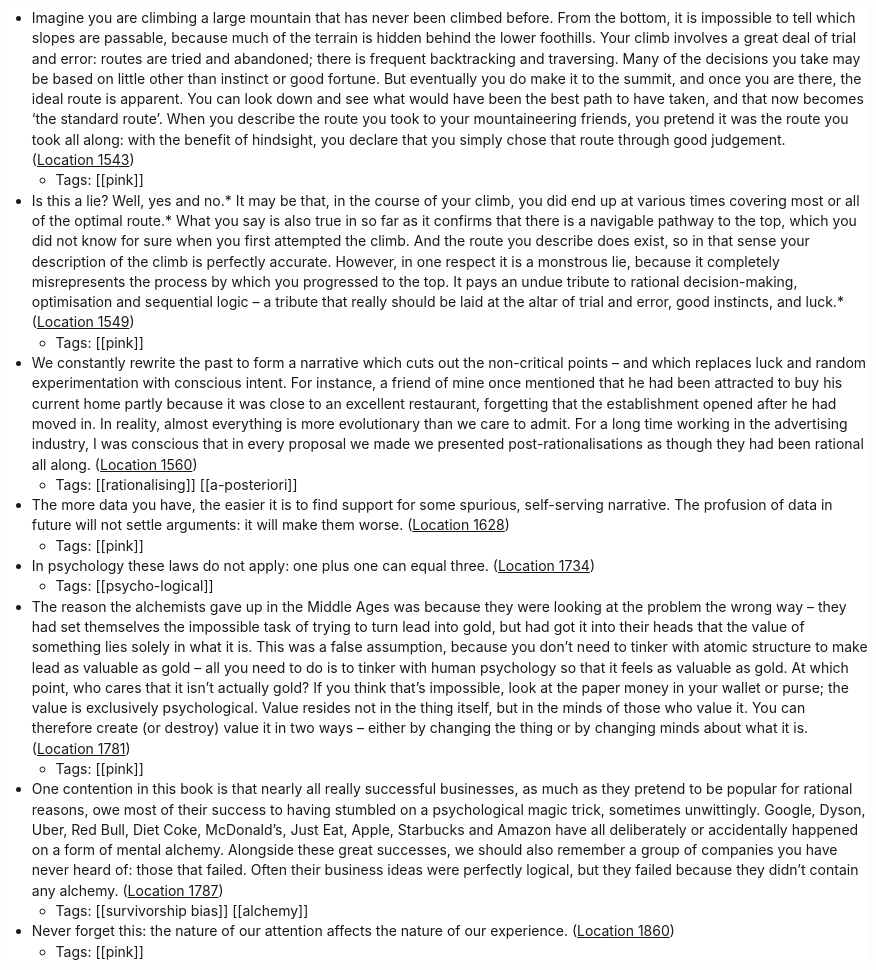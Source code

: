- Imagine you are climbing a large mountain that has never been climbed before. From the bottom, it is impossible to tell which slopes are passable, because much of the terrain is hidden behind the lower foothills. Your climb involves a great deal of trial and error: routes are tried and abandoned; there is frequent backtracking and traversing. Many of the decisions you take may be based on little other than instinct or good fortune. But eventually you do make it to the summit, and once you are there, the ideal route is apparent. You can look down and see what would have been the best path to have taken, and that now becomes ‘the standard route’. When you describe the route you took to your mountaineering friends, you pretend it was the route you took all along: with the benefit of hindsight, you declare that you simply chose that route through good judgement. ([Location 1543](https://readwise.io/to_kindle?action=open&asin=B071DCWRG3&location=1543))
    - Tags: [[pink]] 
- Is this a lie? Well, yes and no.* It may be that, in the course of your climb, you did end up at various times covering most or all of the optimal route.* What you say is also true in so far as it confirms that there is a navigable pathway to the top, which you did not know for sure when you first attempted the climb. And the route you describe does exist, so in that sense your description of the climb is perfectly accurate. However, in one respect it is a monstrous lie, because it completely misrepresents the process by which you progressed to the top. It pays an undue tribute to rational decision-making, optimisation and sequential logic – a tribute that really should be laid at the altar of trial and error, good instincts, and luck.* ([Location 1549](https://readwise.io/to_kindle?action=open&asin=B071DCWRG3&location=1549))
    - Tags: [[pink]] 
- We constantly rewrite the past to form a narrative which cuts out the non-critical points – and which replaces luck and random experimentation with conscious intent. For instance, a friend of mine once mentioned that he had been attracted to buy his current home partly because it was close to an excellent restaurant, forgetting that the establishment opened after he had moved in. In reality, almost everything is more evolutionary than we care to admit. For a long time working in the advertising industry, I was conscious that in every proposal we made we presented post-rationalisations as though they had been rational all along. ([Location 1560](https://readwise.io/to_kindle?action=open&asin=B071DCWRG3&location=1560))
    - Tags: [[rationalising]] [[a-posteriori]] 
- The more data you have, the easier it is to find support for some spurious, self-serving narrative. The profusion of data in future will not settle arguments: it will make them worse. ([Location 1628](https://readwise.io/to_kindle?action=open&asin=B071DCWRG3&location=1628))
    - Tags: [[pink]] 
- In psychology these laws do not apply: one plus one can equal three. ([Location 1734](https://readwise.io/to_kindle?action=open&asin=B071DCWRG3&location=1734))
    - Tags: [[psycho-logical]] 
- The reason the alchemists gave up in the Middle Ages was because they were looking at the problem the wrong way – they had set themselves the impossible task of trying to turn lead into gold, but had got it into their heads that the value of something lies solely in what it is. This was a false assumption, because you don’t need to tinker with atomic structure to make lead as valuable as gold – all you need to do is to tinker with human psychology so that it feels as valuable as gold. At which point, who cares that it isn’t actually gold? If you think that’s impossible, look at the paper money in your wallet or purse; the value is exclusively psychological. Value resides not in the thing itself, but in the minds of those who value it. You can therefore create (or destroy) value it in two ways – either by changing the thing or by changing minds about what it is. ([Location 1781](https://readwise.io/to_kindle?action=open&asin=B071DCWRG3&location=1781))
    - Tags: [[pink]] 
- One contention in this book is that nearly all really successful businesses, as much as they pretend to be popular for rational reasons, owe most of their success to having stumbled on a psychological magic trick, sometimes unwittingly. Google, Dyson, Uber, Red Bull, Diet Coke, McDonald’s, Just Eat, Apple, Starbucks and Amazon have all deliberately or accidentally happened on a form of mental alchemy. Alongside these great successes, we should also remember a group of companies you have never heard of: those that failed. Often their business ideas were perfectly logical, but they failed because they didn’t contain any alchemy. ([Location 1787](https://readwise.io/to_kindle?action=open&asin=B071DCWRG3&location=1787))
    - Tags: [[survivorship bias]] [[alchemy]] 
- Never forget this: the nature of our attention affects the nature of our experience. ([Location 1860](https://readwise.io/to_kindle?action=open&asin=B071DCWRG3&location=1860))
    - Tags: [[pink]] 